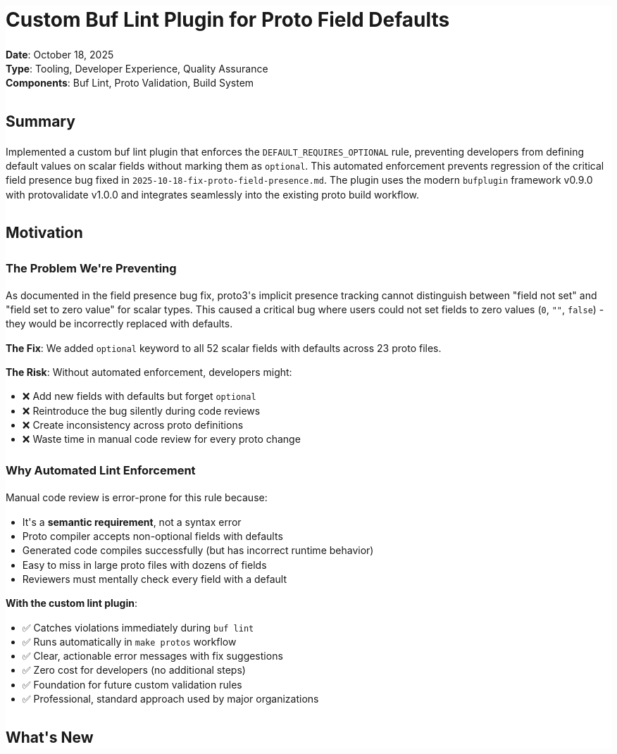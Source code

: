 # Custom Buf Lint Plugin for Proto Field Defaults

**Date**: October 18, 2025  
**Type**: Tooling, Developer Experience, Quality Assurance  
**Components**: Buf Lint, Proto Validation, Build System

## Summary

Implemented a custom buf lint plugin that enforces the `DEFAULT_REQUIRES_OPTIONAL` rule, preventing developers from defining default values on scalar fields without marking them as `optional`. This automated enforcement prevents regression of the critical field presence bug fixed in `2025-10-18-fix-proto-field-presence.md`. The plugin uses the modern `bufplugin` framework v0.9.0 with protovalidate v1.0.0 and integrates seamlessly into the existing proto build workflow.

## Motivation

### The Problem We're Preventing

As documented in the field presence bug fix, proto3's implicit presence tracking cannot distinguish between "field not set" and "field set to zero value" for scalar types. This caused a critical bug where users could not set fields to zero values (`0`, `""`, `false`) - they would be incorrectly replaced with defaults.

**The Fix**: We added `optional` keyword to all 52 scalar fields with defaults across 23 proto files.

**The Risk**: Without automated enforcement, developers might:
- ❌ Add new fields with defaults but forget `optional`
- ❌ Reintroduce the bug silently during code reviews
- ❌ Create inconsistency across proto definitions
- ❌ Waste time in manual code review for every proto change

### Why Automated Lint Enforcement

Manual code review is error-prone for this rule because:
- It's a **semantic requirement**, not a syntax error
- Proto compiler accepts non-optional fields with defaults
- Generated code compiles successfully (but has incorrect runtime behavior)
- Easy to miss in large proto files with dozens of fields
- Reviewers must mentally check every field with a default

**With the custom lint plugin**:
- ✅ Catches violations immediately during `buf lint`
- ✅ Runs automatically in `make protos` workflow
- ✅ Clear, actionable error messages with fix suggestions
- ✅ Zero cost for developers (no additional steps)
- ✅ Foundation for future custom validation rules
- ✅ Professional, standard approach used by major organizations

## What's New
